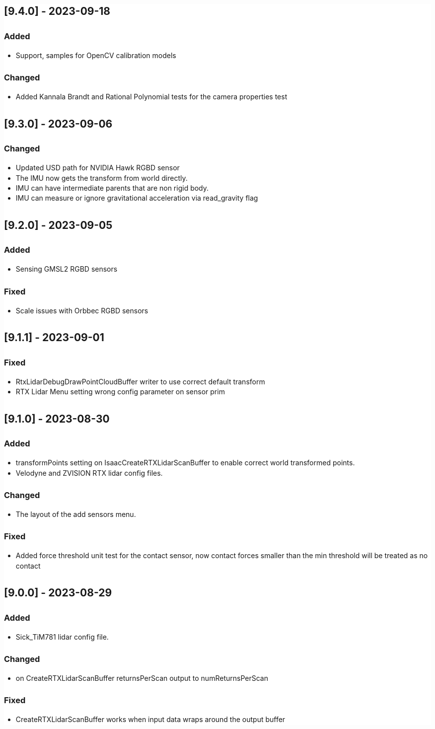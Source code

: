 ## [9.4.0] - 2023-09-18
### Added
- Support, samples for OpenCV calibration models
### Changed
- Added Kannala Brandt and Rational Polynomial tests for the camera properties test

## [9.3.0] - 2023-09-06
### Changed
- Updated USD path for NVIDIA Hawk RGBD sensor
- The IMU now gets the transform from world directly.
- IMU can have intermediate parents that are non rigid body.
- IMU can measure or ignore gravitational acceleration via read_gravity flag

## [9.2.0] - 2023-09-05
### Added
- Sensing GMSL2 RGBD sensors
### Fixed
- Scale issues with Orbbec RGBD sensors

## [9.1.1] - 2023-09-01
### Fixed
- RtxLidarDebugDrawPointCloudBuffer writer to use correct default transform
- RTX Lidar Menu setting wrong config parameter on sensor prim

## [9.1.0] - 2023-08-30
### Added
- transformPoints setting on IsaacCreateRTXLidarScanBuffer to enable correct world transformed points.
- Velodyne and ZVISION RTX lidar config files.

### Changed
- The layout of the add sensors menu.
### Fixed
- Added force threshold unit test for the contact sensor, now contact forces smaller than the min threshold will be treated as no contact

## [9.0.0] - 2023-08-29
### Added
- Sick_TiM781 lidar config file.
### Changed
- on CreateRTXLidarScanBuffer returnsPerScan output to numReturnsPerScan
### Fixed
-  CreateRTXLidarScanBuffer works when input data wraps around the output buffer
